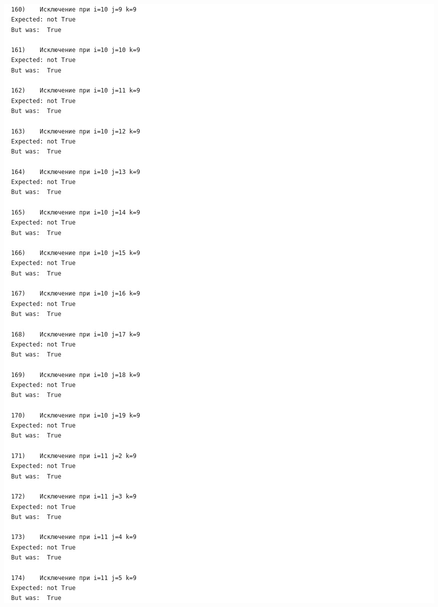       160)    Исключение при i=10 j=9 k=9
      Expected: not True
      But was:  True
    
      161)    Исключение при i=10 j=10 k=9
      Expected: not True
      But was:  True
    
      162)    Исключение при i=10 j=11 k=9
      Expected: not True
      But was:  True
    
      163)    Исключение при i=10 j=12 k=9
      Expected: not True
      But was:  True
    
      164)    Исключение при i=10 j=13 k=9
      Expected: not True
      But was:  True
    
      165)    Исключение при i=10 j=14 k=9
      Expected: not True
      But was:  True
    
      166)    Исключение при i=10 j=15 k=9
      Expected: not True
      But was:  True
    
      167)    Исключение при i=10 j=16 k=9
      Expected: not True
      But was:  True
    
      168)    Исключение при i=10 j=17 k=9
      Expected: not True
      But was:  True
    
      169)    Исключение при i=10 j=18 k=9
      Expected: not True
      But was:  True
    
      170)    Исключение при i=10 j=19 k=9
      Expected: not True
      But was:  True
    
      171)    Исключение при i=11 j=2 k=9
      Expected: not True
      But was:  True
    
      172)    Исключение при i=11 j=3 k=9
      Expected: not True
      But was:  True
    
      173)    Исключение при i=11 j=4 k=9
      Expected: not True
      But was:  True
    
      174)    Исключение при i=11 j=5 k=9
      Expected: not True
      But was:  True
    